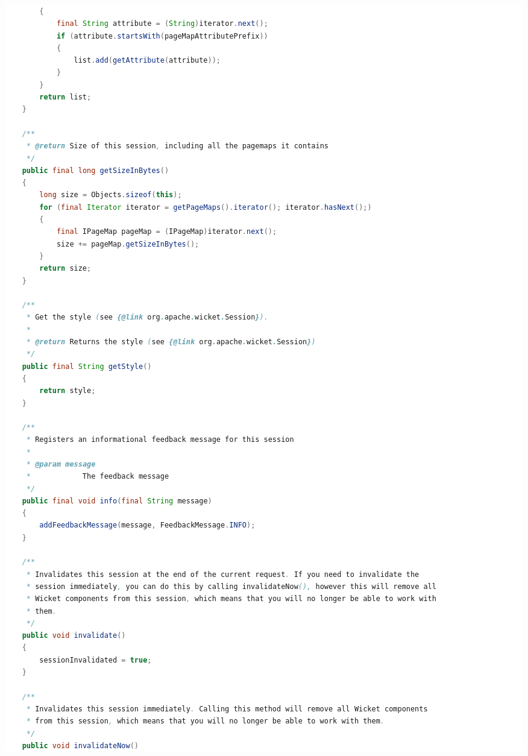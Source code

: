 ```java
		{
			final String attribute = (String)iterator.next();
			if (attribute.startsWith(pageMapAttributePrefix))
			{
				list.add(getAttribute(attribute));
			}
		}
		return list;
	}

	/**
	 * @return Size of this session, including all the pagemaps it contains
	 */
	public final long getSizeInBytes()
	{
		long size = Objects.sizeof(this);
		for (final Iterator iterator = getPageMaps().iterator(); iterator.hasNext();)
		{
			final IPageMap pageMap = (IPageMap)iterator.next();
			size += pageMap.getSizeInBytes();
		}
		return size;
	}

	/**
	 * Get the style (see {@link org.apache.wicket.Session}).
	 * 
	 * @return Returns the style (see {@link org.apache.wicket.Session})
	 */
	public final String getStyle()
	{
		return style;
	}

	/**
	 * Registers an informational feedback message for this session
	 * 
	 * @param message
	 *            The feedback message
	 */
	public final void info(final String message)
	{
		addFeedbackMessage(message, FeedbackMessage.INFO);
	}

	/**
	 * Invalidates this session at the end of the current request. If you need to invalidate the
	 * session immediately, you can do this by calling invalidateNow(), however this will remove all
	 * Wicket components from this session, which means that you will no longer be able to work with
	 * them.
	 */
	public void invalidate()
	{
		sessionInvalidated = true;
	}

	/**
	 * Invalidates this session immediately. Calling this method will remove all Wicket components
	 * from this session, which means that you will no longer be able to work with them.
	 */
	public void invalidateNow()
```